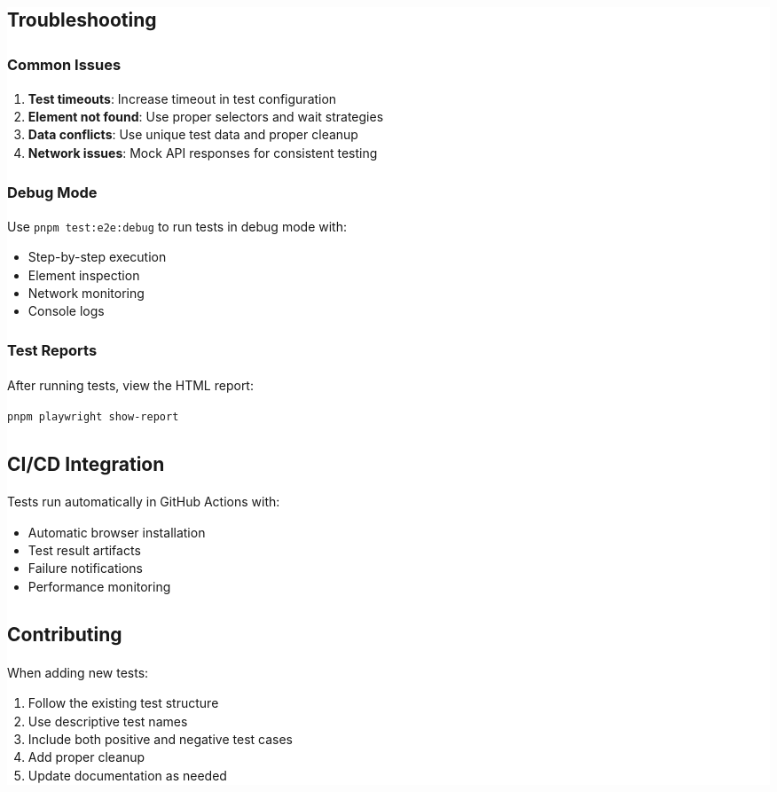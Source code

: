 ## Troubleshooting

### Common Issues

1. **Test timeouts**: Increase timeout in test configuration
2. **Element not found**: Use proper selectors and wait strategies
3. **Data conflicts**: Use unique test data and proper cleanup
4. **Network issues**: Mock API responses for consistent testing

### Debug Mode

Use `pnpm test:e2e:debug` to run tests in debug mode with:
- Step-by-step execution
- Element inspection
- Network monitoring
- Console logs

### Test Reports

After running tests, view the HTML report:
```bash
pnpm playwright show-report
```

## CI/CD Integration

Tests run automatically in GitHub Actions with:
- Automatic browser installation
- Test result artifacts
- Failure notifications
- Performance monitoring

## Contributing

When adding new tests:
1. Follow the existing test structure
2. Use descriptive test names
3. Include both positive and negative test cases
4. Add proper cleanup
5. Update documentation as needed
